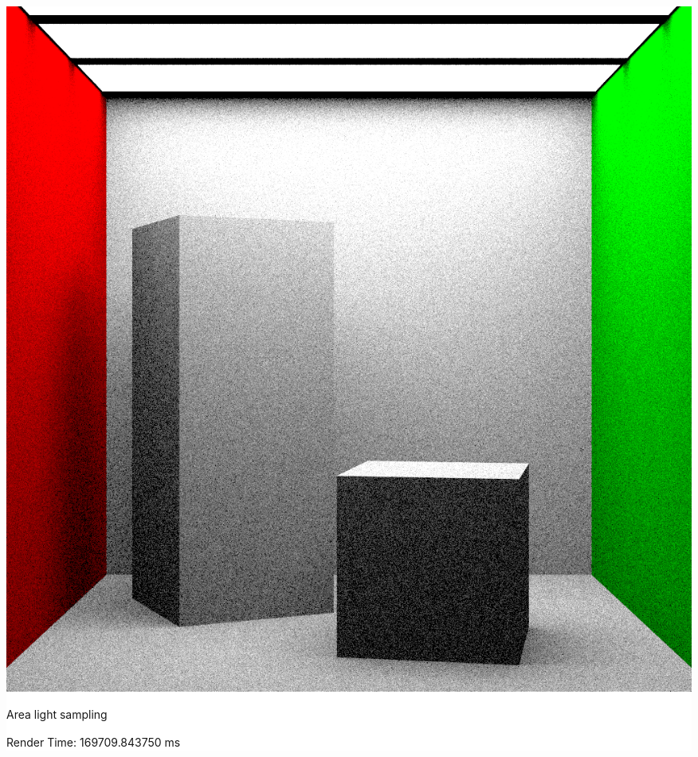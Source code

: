 ![Sorry the image is unavailable. Add the `images/` directory or run `./test.sh` or `./run`.](./images/a3q3-many-100-1.png)

Area light sampling

Render Time: 169709.843750 ms